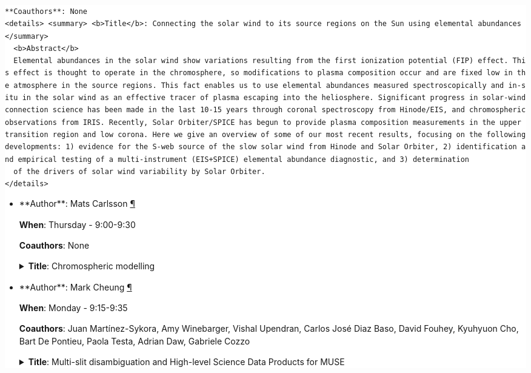     **Coauthors**: None
    <details> <summary> <b>Title</b>: Connecting the solar wind to its source regions on the Sun using elemental abundances </summary>
      <b>Abstract</b>
      Elemental abundances in the solar wind show variations resulting from the first ionization potential (FIP) effect. This effect is thought to operate in the chromosphere, so modifications to plasma composition occur and are fixed low in the atmosphere in the source regions. This fact enables us to use elemental abundances measured spectroscopically and in-situ in the solar wind as an effective tracer of plasma escaping into the heliosphere. Significant progress in solar-wind connection science has been made in the last 10-15 years through coronal spectroscopy from Hinode/EIS, and chromospheric observations from IRIS. Recently, Solar Orbiter/SPICE has begun to provide plasma composition measurements in the upper transition region and low corona. Here we give an overview of some of our most recent results, focusing on the following developments: 1) evidence for the S-web source of the slow solar wind from Hinode and Solar Orbiter, 2) identification and empirical testing of a multi-instrument (EIS+SPICE) elemental abundance diagnostic, and 3) determination
      of the drivers of solar wind variability by Solar Orbiter.
    </details>


* <p id="Carlsson">**Author**: Mats Carlsson <a class="headerlink" href="#Carlsson" title="Permanent link">¶</a>

    **When**: Thursday - 9:00-9:30

    **Coauthors**: None
    <details> <summary> <b>Title</b>: Chromospheric modelling </summary>
      <b>Abstract</b>
      Models of the Solar chromosphere have progressed due to increased computing capacity, as well as an enhanced understanding of the physics of the chromosphere, and thanks to new observations with high spatial and temporal resolution. Models based on reproducing observations have advanced from 1D semi-empirical models aiming at reproducing a temporal average to spatially resolved inversions of large fields of view. Numerical simulations are now conducted in 3D and can incorporate scattering, approximations to full non-LTE radiative transfer, out-of-equilibrium ionization, and ion-neutral effects. Synthetic observables can be produced with full 3D radiative transfer, including partial redistribution for realistic, multi-level model atoms. We will discuss here the strengths and weaknesses of various chromospheric modelling schemes, and what discrepancies between synthetic observables and real observations can tell us about what is missing and what should be addressed in the next two years.
    </details>


* <p id="Cheung">**Author**: Mark Cheung <a class="headerlink" href="#Cheung" title="Permanent link">¶</a>

    **When**: Monday - 9:15-9:35

    **Coauthors**: Juan Martínez-Sykora, Amy Winebarger, Vishal Upendran, Carlos José Diaz Baso, David Fouhey, Kyuhyuon Cho, Bart De Pontieu, Paola Testa, Adrian Daw, Gabriele Cozzo
    <details> <summary> <b>Title</b>: Multi-slit disambiguation and High-level Science Data Products for MUSE </summary>
      <b>Abstract</b>
      We provide an update on the development of algorithms, software and pipeline for resolving multi-slit disambiguation for MUSE spectra. The principles beyond this development effort are first introduced, and then we dive deep into the performance / quality / speed of the candidate techniques, which includes conventional Gaussian fitting, singular value decomposition, compressed sensing, and deep neural networks. The outputs from these codes are intended to be high-level data products which provide zeroth, first and second moment raster maps in the various spectral lines.
    </details>
